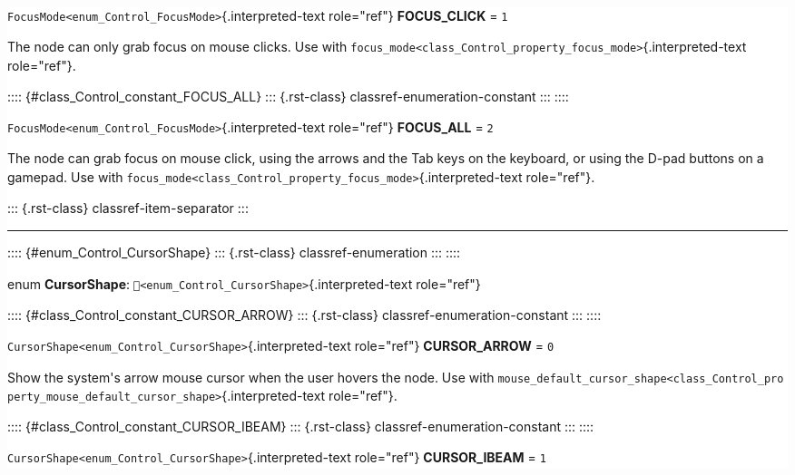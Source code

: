 `FocusMode<enum_Control_FocusMode>`{.interpreted-text role="ref"}
**FOCUS_CLICK** = `1`

The node can only grab focus on mouse clicks. Use with
`focus_mode<class_Control_property_focus_mode>`{.interpreted-text
role="ref"}.

:::: {#class_Control_constant_FOCUS_ALL}
::: {.rst-class}
classref-enumeration-constant
:::
::::

`FocusMode<enum_Control_FocusMode>`{.interpreted-text role="ref"}
**FOCUS_ALL** = `2`

The node can grab focus on mouse click, using the arrows and the Tab
keys on the keyboard, or using the D-pad buttons on a gamepad. Use with
`focus_mode<class_Control_property_focus_mode>`{.interpreted-text
role="ref"}.

::: {.rst-class}
classref-item-separator
:::

------------------------------------------------------------------------

:::: {#enum_Control_CursorShape}
::: {.rst-class}
classref-enumeration
:::
::::

enum **CursorShape**: `🔗<enum_Control_CursorShape>`{.interpreted-text
role="ref"}

:::: {#class_Control_constant_CURSOR_ARROW}
::: {.rst-class}
classref-enumeration-constant
:::
::::

`CursorShape<enum_Control_CursorShape>`{.interpreted-text role="ref"}
**CURSOR_ARROW** = `0`

Show the system\'s arrow mouse cursor when the user hovers the node. Use
with
`mouse_default_cursor_shape<class_Control_property_mouse_default_cursor_shape>`{.interpreted-text
role="ref"}.

:::: {#class_Control_constant_CURSOR_IBEAM}
::: {.rst-class}
classref-enumeration-constant
:::
::::

`CursorShape<enum_Control_CursorShape>`{.interpreted-text role="ref"}
**CURSOR_IBEAM** = `1`
